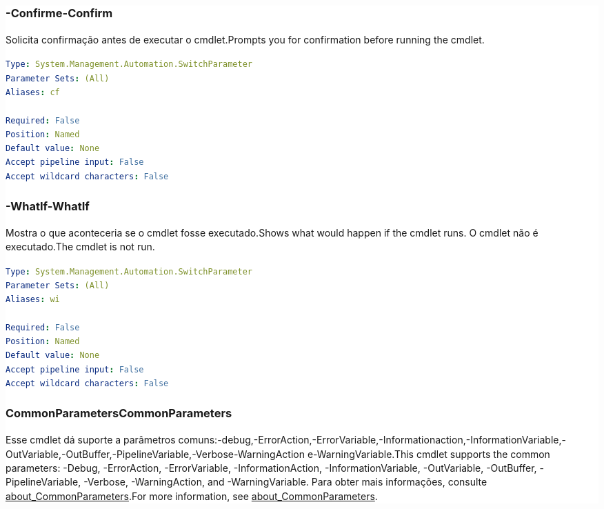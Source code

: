 ### <span data-ttu-id="a0e8e-156">-Confirme</span><span class="sxs-lookup"><span data-stu-id="a0e8e-156">-Confirm</span></span>
<span data-ttu-id="a0e8e-157">Solicita confirmação antes de executar o cmdlet.</span><span class="sxs-lookup"><span data-stu-id="a0e8e-157">Prompts you for confirmation before running the cmdlet.</span></span>

```yaml
Type: System.Management.Automation.SwitchParameter
Parameter Sets: (All)
Aliases: cf

Required: False
Position: Named
Default value: None
Accept pipeline input: False
Accept wildcard characters: False
```

### <span data-ttu-id="a0e8e-158">-WhatIf</span><span class="sxs-lookup"><span data-stu-id="a0e8e-158">-WhatIf</span></span>
<span data-ttu-id="a0e8e-159">Mostra o que aconteceria se o cmdlet fosse executado.</span><span class="sxs-lookup"><span data-stu-id="a0e8e-159">Shows what would happen if the cmdlet runs.</span></span> <span data-ttu-id="a0e8e-160">O cmdlet não é executado.</span><span class="sxs-lookup"><span data-stu-id="a0e8e-160">The cmdlet is not run.</span></span>

```yaml
Type: System.Management.Automation.SwitchParameter
Parameter Sets: (All)
Aliases: wi

Required: False
Position: Named
Default value: None
Accept pipeline input: False
Accept wildcard characters: False
```

### <span data-ttu-id="a0e8e-161">CommonParameters</span><span class="sxs-lookup"><span data-stu-id="a0e8e-161">CommonParameters</span></span>
<span data-ttu-id="a0e8e-162">Esse cmdlet dá suporte a parâmetros comuns:-debug,-ErrorAction,-ErrorVariable,-Informationaction,-InformationVariable,-OutVariable,-OutBuffer,-PipelineVariable,-Verbose-WarningAction e-WarningVariable.</span><span class="sxs-lookup"><span data-stu-id="a0e8e-162">This cmdlet supports the common parameters: -Debug, -ErrorAction, -ErrorVariable, -InformationAction, -InformationVariable, -OutVariable, -OutBuffer, -PipelineVariable, -Verbose, -WarningAction, and -WarningVariable.</span></span> <span data-ttu-id="a0e8e-163">Para obter mais informações, consulte [about_CommonParameters](http://go.microsoft.com/fwlink/?LinkID=113216).</span><span class="sxs-lookup"><span data-stu-id="a0e8e-163">For more information, see [about_CommonParameters](http://go.microsoft.com/fwlink/?LinkID=113216).</span></span>
